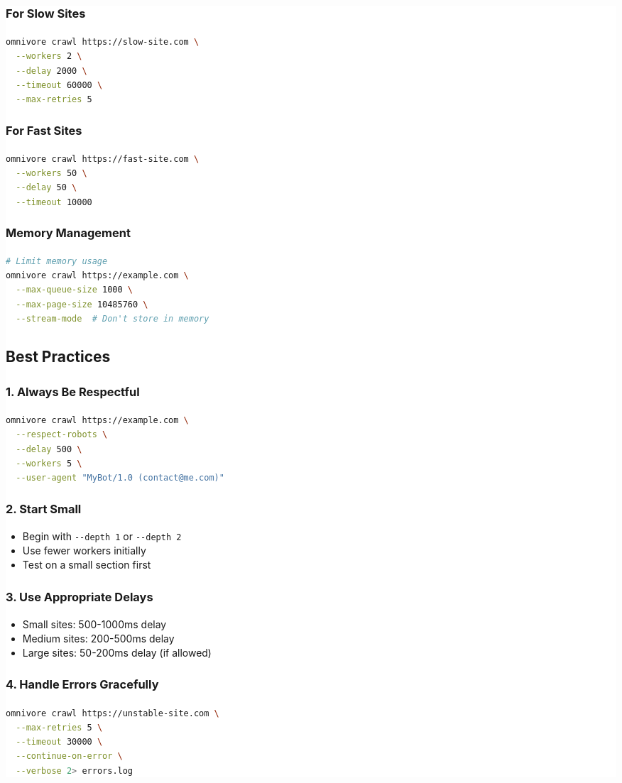 ### For Slow Sites
```bash
omnivore crawl https://slow-site.com \
  --workers 2 \
  --delay 2000 \
  --timeout 60000 \
  --max-retries 5
```

### For Fast Sites
```bash
omnivore crawl https://fast-site.com \
  --workers 50 \
  --delay 50 \
  --timeout 10000
```

### Memory Management
```bash
# Limit memory usage
omnivore crawl https://example.com \
  --max-queue-size 1000 \
  --max-page-size 10485760 \
  --stream-mode  # Don't store in memory
```

## Best Practices

### 1. Always Be Respectful
```bash
omnivore crawl https://example.com \
  --respect-robots \
  --delay 500 \
  --workers 5 \
  --user-agent "MyBot/1.0 (contact@me.com)"
```

### 2. Start Small
- Begin with `--depth 1` or `--depth 2`
- Use fewer workers initially
- Test on a small section first

### 3. Use Appropriate Delays
- Small sites: 500-1000ms delay
- Medium sites: 200-500ms delay
- Large sites: 50-200ms delay (if allowed)

### 4. Handle Errors Gracefully
```bash
omnivore crawl https://unstable-site.com \
  --max-retries 5 \
  --timeout 30000 \
  --continue-on-error \
  --verbose 2> errors.log
```
